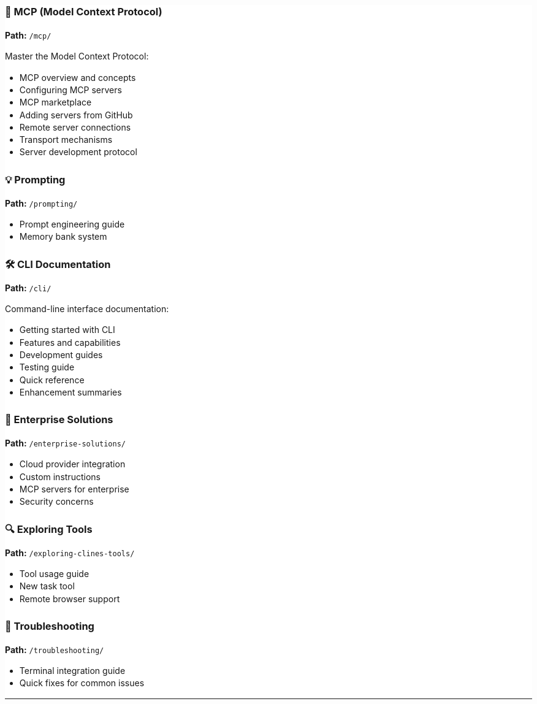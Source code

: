 ### 🧠 MCP (Model Context Protocol)
**Path:** `/mcp/`

Master the Model Context Protocol:

- MCP overview and concepts
- Configuring MCP servers
- MCP marketplace
- Adding servers from GitHub
- Remote server connections
- Transport mechanisms
- Server development protocol

### 💡 Prompting
**Path:** `/prompting/`

- Prompt engineering guide
- Memory bank system

### 🛠️ CLI Documentation
**Path:** `/cli/`

Command-line interface documentation:

- Getting started with CLI
- Features and capabilities
- Development guides
- Testing guide
- Quick reference
- Enhancement summaries

### 🏢 Enterprise Solutions
**Path:** `/enterprise-solutions/`

- Cloud provider integration
- Custom instructions
- MCP servers for enterprise
- Security concerns

### 🔍 Exploring Tools
**Path:** `/exploring-clines-tools/`

- Tool usage guide
- New task tool
- Remote browser support

### 🐛 Troubleshooting
**Path:** `/troubleshooting/`

- Terminal integration guide
- Quick fixes for common issues

---
